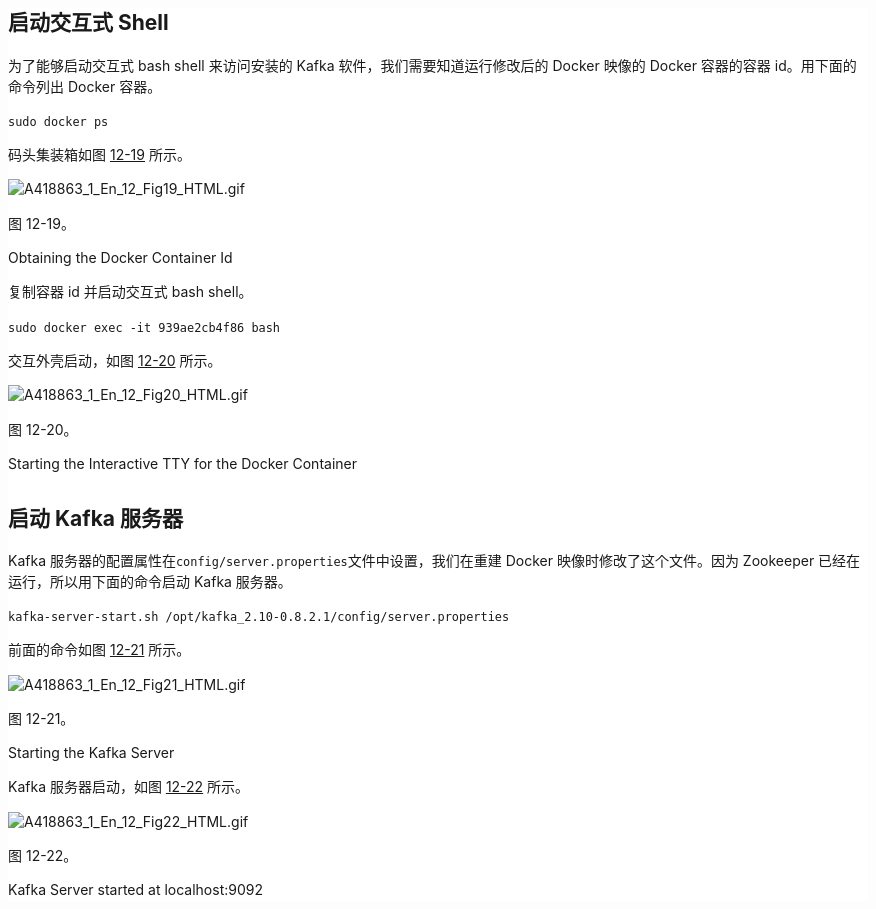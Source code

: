 ## 启动交互式 Shell

为了能够启动交互式 bash shell 来访问安装的 Kafka 软件，我们需要知道运行修改后的 Docker 映像的 Docker 容器的容器 id。用下面的命令列出 Docker 容器。

```
sudo docker ps

```

码头集装箱如图 [12-19](#Fig19) 所示。

![A418863_1_En_12_Fig19_HTML.gif](A418863_1_En_12_Fig19_HTML.gif)

图 12-19。

Obtaining the Docker Container Id

复制容器 id 并启动交互式 bash shell。

```
sudo docker exec -it 939ae2cb4f86 bash

```

交互外壳启动，如图 [12-20](#Fig20) 所示。

![A418863_1_En_12_Fig20_HTML.gif](A418863_1_En_12_Fig20_HTML.gif)

图 12-20。

Starting the Interactive TTY for the Docker Container

## 启动 Kafka 服务器

Kafka 服务器的配置属性在`config/server.properties`文件中设置，我们在重建 Docker 映像时修改了这个文件。因为 Zookeeper 已经在运行，所以用下面的命令启动 Kafka 服务器。

```
kafka-server-start.sh /opt/kafka_2.10-0.8.2.1/config/server.properties

```

前面的命令如图 [12-21](#Fig21) 所示。

![A418863_1_En_12_Fig21_HTML.gif](A418863_1_En_12_Fig21_HTML.gif)

图 12-21。

Starting the Kafka Server

Kafka 服务器启动，如图 [12-22](#Fig22) 所示。

![A418863_1_En_12_Fig22_HTML.gif](A418863_1_En_12_Fig22_HTML.gif)

图 12-22。

Kafka Server started at localhost:9092

